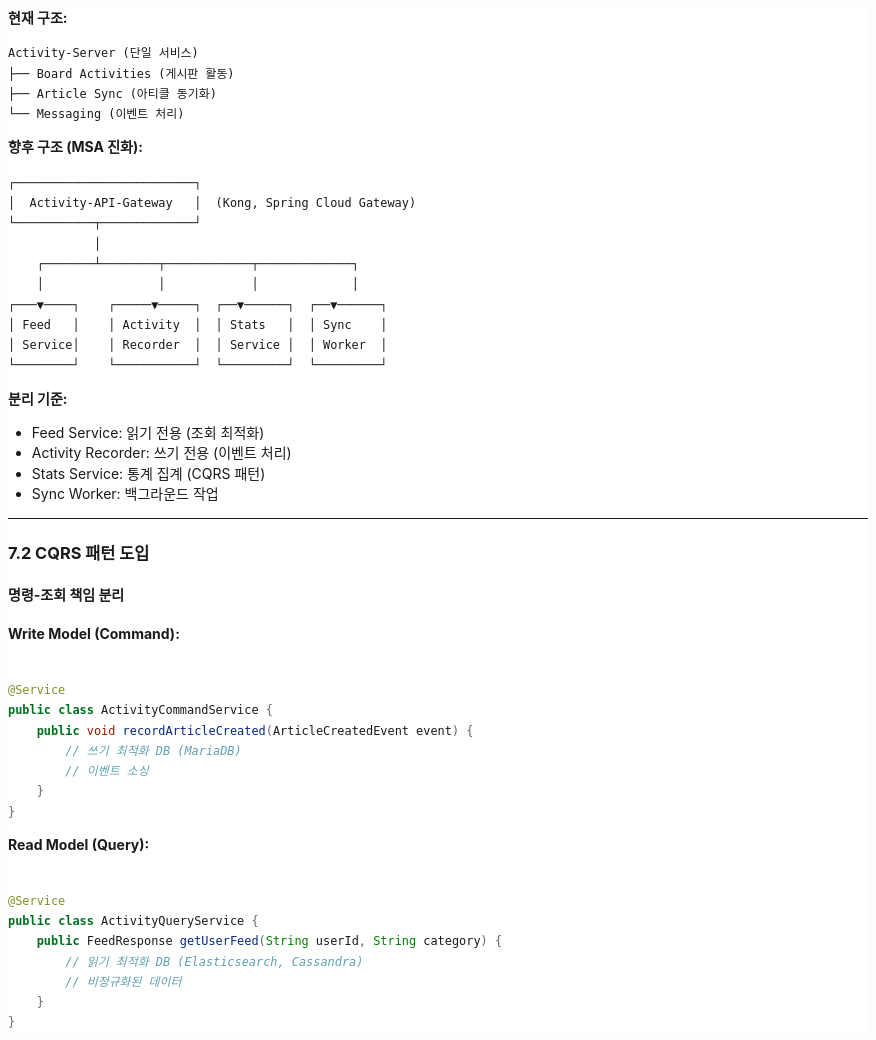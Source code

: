 **현재 구조:**

```
Activity-Server (단일 서비스)
├── Board Activities (게시판 활동)
├── Article Sync (아티클 동기화)
└── Messaging (이벤트 처리)
```

**향후 구조 (MSA 진화):**

```
┌─────────────────────────┐
│  Activity-API-Gateway   │  (Kong, Spring Cloud Gateway)
└───────────┬─────────────┘
            │
    ┌───────┴────────┬────────────┬─────────────┐
    │                │            │             │
┌───▼────┐    ┌─────▼─────┐  ┌──▼──────┐  ┌──▼──────┐
│ Feed   │    │ Activity  │  │ Stats   │  │ Sync    │
│ Service│    │ Recorder  │  │ Service │  │ Worker  │
└────────┘    └───────────┘  └─────────┘  └─────────┘
```

**분리 기준:**

- Feed Service: 읽기 전용 (조회 최적화)
- Activity Recorder: 쓰기 전용 (이벤트 처리)
- Stats Service: 통계 집계 (CQRS 패턴)
- Sync Worker: 백그라운드 작업

---

### 7.2 CQRS 패턴 도입

#### 명령-조회 책임 분리

**Write Model (Command):**

```java

@Service
public class ActivityCommandService {
	public void recordArticleCreated(ArticleCreatedEvent event) {
		// 쓰기 최적화 DB (MariaDB)
		// 이벤트 소싱
	}
}
```

**Read Model (Query):**

```java

@Service
public class ActivityQueryService {
	public FeedResponse getUserFeed(String userId, String category) {
		// 읽기 최적화 DB (Elasticsearch, Cassandra)
		// 비정규화된 데이터
	}
}
```
